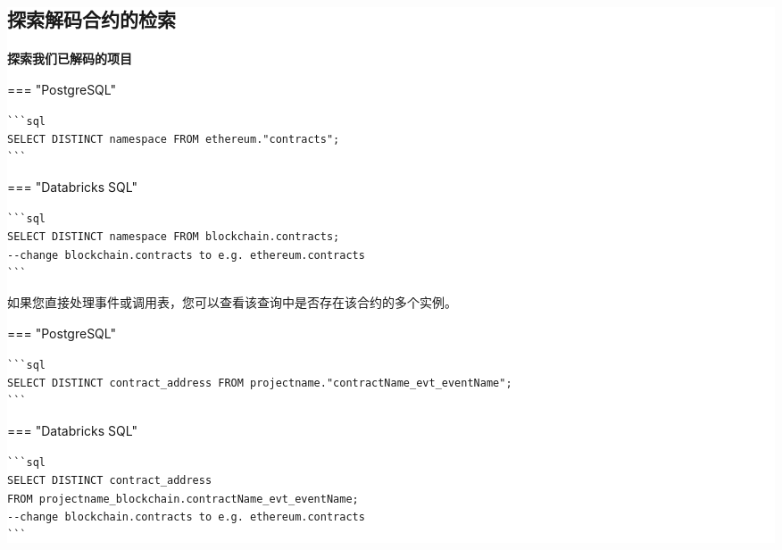 ## 探索解码合约的检索

**探索我们已解码的项目**

=== "PostgreSQL"

    ```sql
    SELECT DISTINCT namespace FROM ethereum."contracts";
    ```

=== "Databricks SQL"

    ```sql
    SELECT DISTINCT namespace FROM blockchain.contracts;
    --change blockchain.contracts to e.g. ethereum.contracts
    ```
如果您直接处理事件或调用表，您可以查看该查询中是否存在该合约的多个实例。 

=== "PostgreSQL"

    ```sql
    SELECT DISTINCT contract_address FROM projectname."contractName_evt_eventName";
    ```

=== "Databricks SQL"

    ```sql
    SELECT DISTINCT contract_address 
    FROM projectname_blockchain.contractName_evt_eventName;
    --change blockchain.contracts to e.g. ethereum.contracts
    ```

